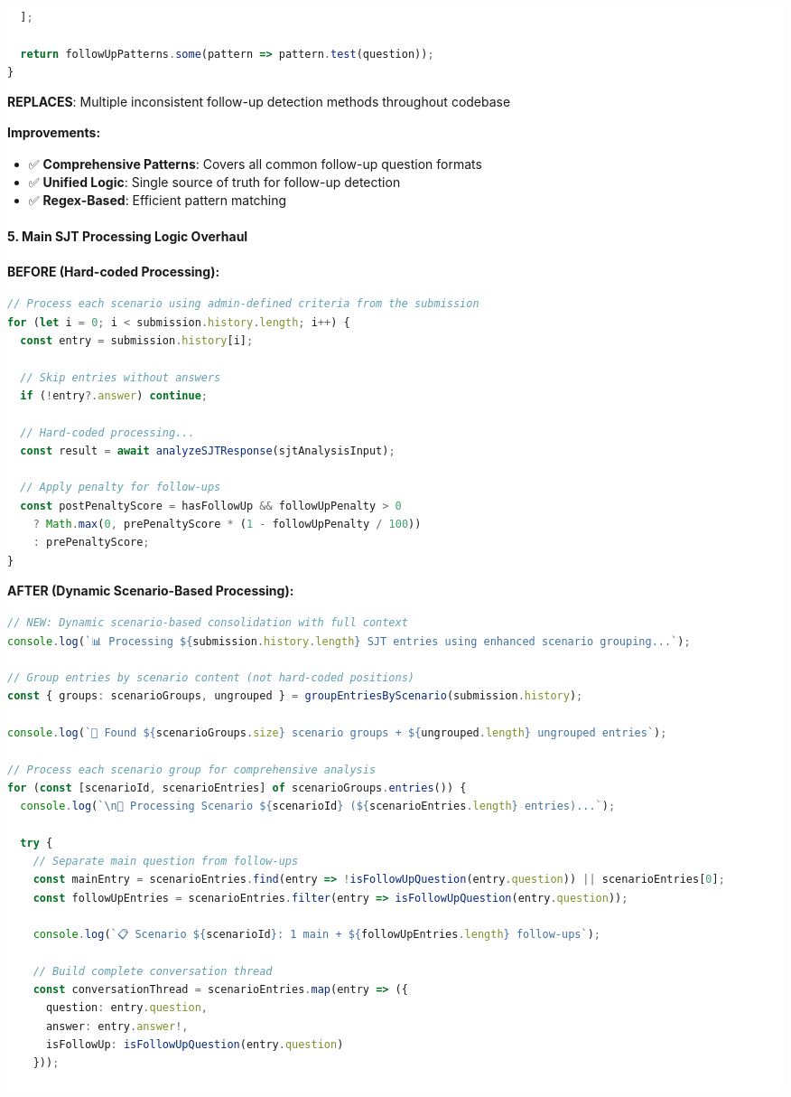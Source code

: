 ```typescript
  ];
  
  return followUpPatterns.some(pattern => pattern.test(question));
}
```

**REPLACES**: Multiple inconsistent follow-up detection methods throughout codebase

**Improvements:**
- ✅ **Comprehensive Patterns**: Covers all common follow-up question formats
- ✅ **Unified Logic**: Single source of truth for follow-up detection
- ✅ **Regex-Based**: Efficient pattern matching

#### **5. Main SJT Processing Logic Overhaul**

**BEFORE (Hard-coded Processing):**
```typescript
// Process each scenario using admin-defined criteria from the submission
for (let i = 0; i < submission.history.length; i++) {
  const entry = submission.history[i];
  
  // Skip entries without answers
  if (!entry?.answer) continue;
  
  // Hard-coded processing...
  const result = await analyzeSJTResponse(sjtAnalysisInput);
  
  // Apply penalty for follow-ups
  const postPenaltyScore = hasFollowUp && followUpPenalty > 0 
    ? Math.max(0, prePenaltyScore * (1 - followUpPenalty / 100))
    : prePenaltyScore;
}
```

**AFTER (Dynamic Scenario-Based Processing):**
```typescript
// NEW: Dynamic scenario-based consolidation with full context
console.log(`📊 Processing ${submission.history.length} SJT entries using enhanced scenario grouping...`);

// Group entries by scenario content (not hard-coded positions)
const { groups: scenarioGroups, ungrouped } = groupEntriesByScenario(submission.history);

console.log(`🎯 Found ${scenarioGroups.size} scenario groups + ${ungrouped.length} ungrouped entries`);

// Process each scenario group for comprehensive analysis
for (const [scenarioId, scenarioEntries] of scenarioGroups.entries()) {
  console.log(`\n🔄 Processing Scenario ${scenarioId} (${scenarioEntries.length} entries)...`);
  
  try {
    // Separate main question from follow-ups
    const mainEntry = scenarioEntries.find(entry => !isFollowUpQuestion(entry.question)) || scenarioEntries[0];
    const followUpEntries = scenarioEntries.filter(entry => isFollowUpQuestion(entry.question));
    
    console.log(`📋 Scenario ${scenarioId}: 1 main + ${followUpEntries.length} follow-ups`);
    
    // Build complete conversation thread
    const conversationThread = scenarioEntries.map(entry => ({
      question: entry.question,
      answer: entry.answer!,
      isFollowUp: isFollowUpQuestion(entry.question)
    }));
    
```